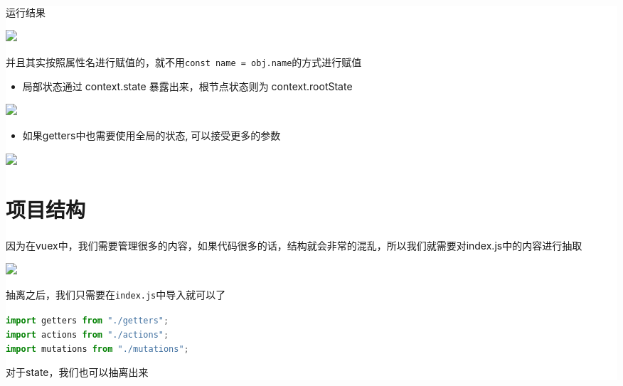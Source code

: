 运行结果

![](https://picture.xcye.xyz/image-20210723133524597.png?x-oss-process=style/pictureProcess1)

并且其实按照属性名进行赋值的，就不用`const name = obj.name`的方式进行赋值

- 局部状态通过 context.state 暴露出来，根节点状态则为 context.rootState

![](https://picture.xcye.xyz/image-20210723133620730.png?x-oss-process=style/pictureProcess1)

- 如果getters中也需要使用全局的状态, 可以接受更多的参数

![](https://picture.xcye.xyz/image-20210723133653750.png?x-oss-process=style/pictureProcess1)



# 项目结构

因为在vuex中，我们需要管理很多的内容，如果代码很多的话，结构就会非常的混乱，所以我们就需要对index.js中的内容进行抽取

![](https://picture.xcye.xyz/image-20210723133814788.png?x-oss-process=style/pictureProcess1)



抽离之后，我们只需要在`index.js`中导入就可以了

```js
import getters from "./getters";
import actions from "./actions";
import mutations from "./mutations";
```

对于state，我们也可以抽离出来





























